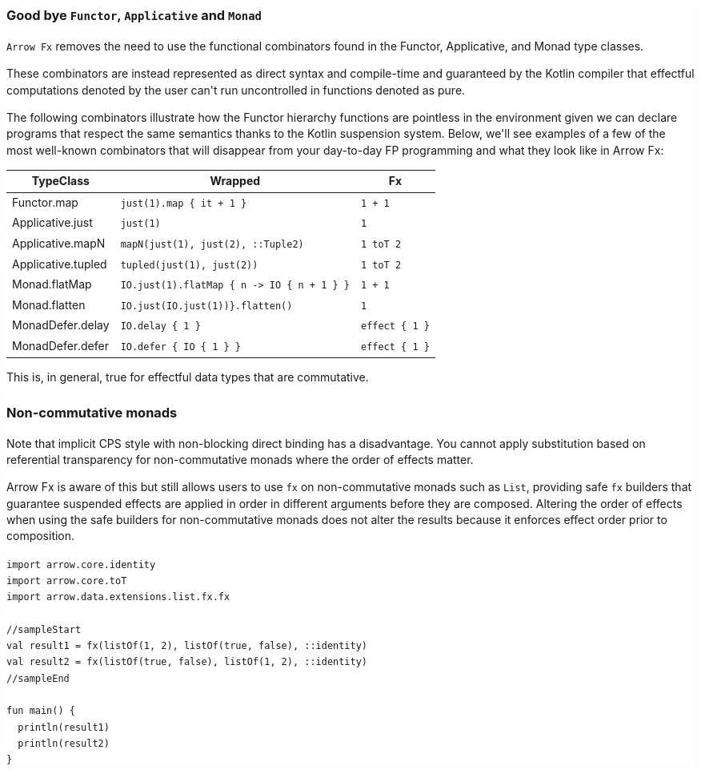 ### Good bye `Functor`, `Applicative` and `Monad`

`Arrow Fx` removes the need to use the functional combinators found in the Functor, Applicative, and Monad type classes.

These combinators are instead represented as direct syntax and compile-time and guaranteed by the Kotlin compiler that effectful computations denoted by the user can't run uncontrolled in functions denoted as pure.

The following combinators illustrate how the Functor hierarchy functions are pointless in the environment given we can declare programs that respect the same semantics thanks to the Kotlin suspension system. Below, we'll see examples of a few of the most well-known combinators that will disappear from your day-to-day FP programming and what they look like in Arrow Fx:

| TypeClass           | Wrapped | Fx |
|---------------------|-----------|--------------------|
| Functor.map         | `just(1).map { it + 1 }` | `1 + 1`  |
| Applicative.just    | `just(1)` | `1` |
| Applicative.mapN    | `mapN(just(1), just(2), ::Tuple2)` | `1 toT 2` |
| Applicative.tupled  | `tupled(just(1), just(2))` | `1 toT 2` |
| Monad.flatMap       | `IO.just(1).flatMap { n -> IO { n + 1 } }` | `1 + 1` |
| Monad.flatten       | `IO.just(IO.just(1))}.flatten()` | `1` |
| MonadDefer.delay    | `IO.delay { 1 }` | `effect { 1 }` |
| MonadDefer.defer    | `IO.defer { IO { 1 } }` | `effect { 1 }` |

This is, in general, true for effectful data types that are commutative.

### Non-commutative monads

Note that implicit CPS style with non-blocking direct binding has a disadvantage. You cannot apply substitution based on referential transparency for non-commutative monads where the order of effects matter.

Arrow Fx is aware of this but still allows users to use `fx` on non-commutative monads such as `List`, providing safe `fx` builders that guarantee suspended effects are applied in order in different arguments before they are composed.
Altering the order of effects when using the safe builders for non-commutative monads does not alter the results because it enforces effect order prior to composition.

```kotlin:ank:playground
import arrow.core.identity
import arrow.core.toT
import arrow.data.extensions.list.fx.fx

//sampleStart
val result1 = fx(listOf(1, 2), listOf(true, false), ::identity)
val result2 = fx(listOf(true, false), listOf(1, 2), ::identity)
//sampleEnd

fun main() {
  println(result1)
  println(result2)
}
```
